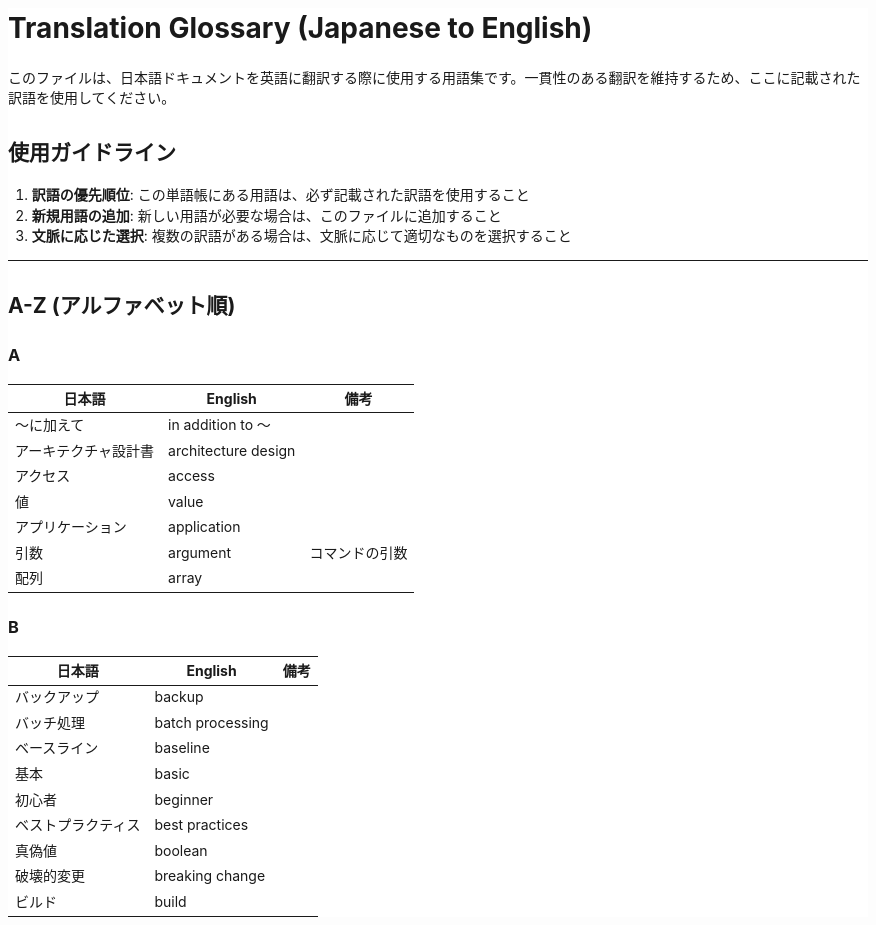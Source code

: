 # Translation Glossary (Japanese to English)

このファイルは、日本語ドキュメントを英語に翻訳する際に使用する用語集です。一貫性のある翻訳を維持するため、ここに記載された訳語を使用してください。

## 使用ガイドライン

1. **訳語の優先順位**: この単語帳にある用語は、必ず記載された訳語を使用すること
2. **新規用語の追加**: 新しい用語が必要な場合は、このファイルに追加すること
3. **文脈に応じた選択**: 複数の訳語がある場合は、文脈に応じて適切なものを選択すること

---

## A-Z (アルファベット順)

### A

| 日本語 | English | 備考 |
|--------|---------|------|
| 〜に加えて | in addition to 〜 | |
| アーキテクチャ設計書 | architecture design | |
| アクセス | access | |
| 値 | value | |
| アプリケーション | application | |
| 引数 | argument | コマンドの引数 |
| 配列 | array | |

### B

| 日本語 | English | 備考 |
|--------|---------|------|
| バックアップ | backup | |
| バッチ処理 | batch processing | |
| ベースライン | baseline | |
| 基本 | basic | |
| 初心者 | beginner | |
| ベストプラクティス | best practices | |
| 真偽値 | boolean | |
| 破壊的変更 | breaking change | |
| ビルド | build | |
